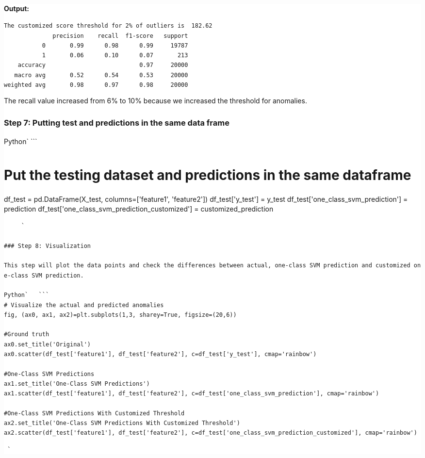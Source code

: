 ****Output:****

```
The customized score threshold for 2% of outliers is  182.62
              precision    recall  f1-score   support
           0       0.99      0.98      0.99     19787
           1       0.06      0.10      0.07       213
    accuracy                           0.97     20000
   macro avg       0.52      0.54      0.53     20000
weighted avg       0.98      0.97      0.98     20000
```


The recall value increased from 6% to 10% because we increased the threshold for anomalies.

### Step 7: Putting test and predictions in the same data frame

Python`   ```
# Put the testing dataset and predictions in the same dataframe
df_test = pd.DataFrame(X_test, columns=['feature1', 'feature2'])
df_test['y_test'] = y_test
df_test['one_class_svm_prediction'] = prediction
df_test['one_class_svm_prediction_customized'] = customized_prediction

```
     `

### Step 8: Visualization

This step will plot the data points and check the differences between actual, one-class SVM prediction and customized one-class SVM prediction.

Python`   ```
# Visualize the actual and predicted anomalies
fig, (ax0, ax1, ax2)=plt.subplots(1,3, sharey=True, figsize=(20,6))

#Ground truth
ax0.set_title('Original')
ax0.scatter(df_test['feature1'], df_test['feature2'], c=df_test['y_test'], cmap='rainbow')

#One-Class SVM Predictions
ax1.set_title('One-Class SVM Predictions')
ax1.scatter(df_test['feature1'], df_test['feature2'], c=df_test['one_class_svm_prediction'], cmap='rainbow')

#One-Class SVM Predictions With Customized Threshold
ax2.set_title('One-Class SVM Predictions With Customized Threshold')
ax2.scatter(df_test['feature1'], df_test['feature2'], c=df_test['one_class_svm_prediction_customized'], cmap='rainbow')

```
     `
